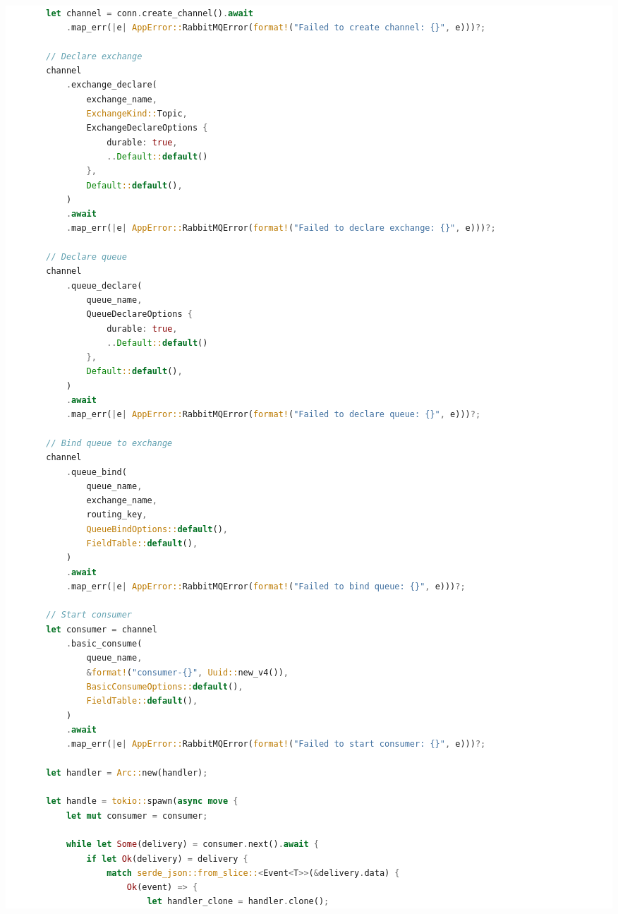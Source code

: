 ```rust
        let channel = conn.create_channel().await
            .map_err(|e| AppError::RabbitMQError(format!("Failed to create channel: {}", e)))?;
        
        // Declare exchange
        channel
            .exchange_declare(
                exchange_name,
                ExchangeKind::Topic,
                ExchangeDeclareOptions {
                    durable: true,
                    ..Default::default()
                },
                Default::default(),
            )
            .await
            .map_err(|e| AppError::RabbitMQError(format!("Failed to declare exchange: {}", e)))?;
        
        // Declare queue
        channel
            .queue_declare(
                queue_name,
                QueueDeclareOptions {
                    durable: true,
                    ..Default::default()
                },
                Default::default(),
            )
            .await
            .map_err(|e| AppError::RabbitMQError(format!("Failed to declare queue: {}", e)))?;
        
        // Bind queue to exchange
        channel
            .queue_bind(
                queue_name,
                exchange_name,
                routing_key,
                QueueBindOptions::default(),
                FieldTable::default(),
            )
            .await
            .map_err(|e| AppError::RabbitMQError(format!("Failed to bind queue: {}", e)))?;
        
        // Start consumer
        let consumer = channel
            .basic_consume(
                queue_name,
                &format!("consumer-{}", Uuid::new_v4()),
                BasicConsumeOptions::default(),
                FieldTable::default(),
            )
            .await
            .map_err(|e| AppError::RabbitMQError(format!("Failed to start consumer: {}", e)))?;
        
        let handler = Arc::new(handler);
        
        let handle = tokio::spawn(async move {
            let mut consumer = consumer;
            
            while let Some(delivery) = consumer.next().await {
                if let Ok(delivery) = delivery {
                    match serde_json::from_slice::<Event<T>>(&delivery.data) {
                        Ok(event) => {
                            let handler_clone = handler.clone();
```